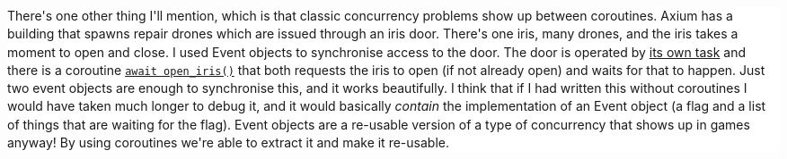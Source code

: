 There's one other thing I'll mention, which is that classic concurrency problems
show up between coroutines. Axium has a building that spawns repair drones which
are issued through an iris door. There's one iris, many drones, and the iris
takes a moment to open and close. I used Event objects to synchronise access
to the door. The door is operated by
[its own task](https://github.com/lordmauve/axium/blob/09007a0e08684119f3b327a0fbc9f73cdd1fde5b/building.py#L673)
and there is a coroutine
[`await open_iris()`](https://github.com/lordmauve/axium/blob/09007a0e08684119f3b327a0fbc9f73cdd1fde5b/building.py#L667)
that both requests the iris to open (if not already open) and waits for that to
happen. Just two event objects are enough to synchronise this, and it works
beautifully. I think that if I had written this without coroutines I would have
taken much longer to debug it, and it would basically *contain* the
implementation of an Event object (a flag and a list of things that are waiting
for the flag). Event objects are a re-usable version of a type of
concurrency that shows up in games anyway! By using coroutines we're able to
extract it and make it re-usable.
